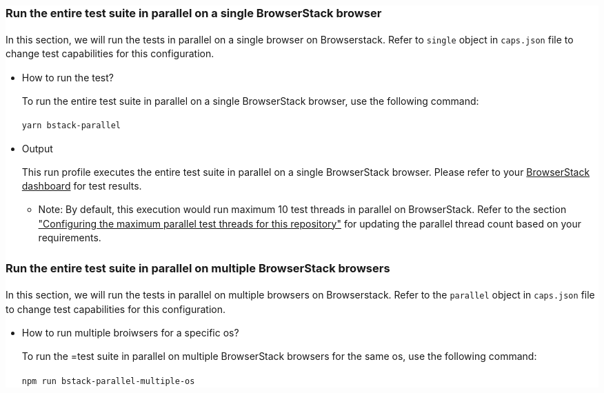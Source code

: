 ### Run the entire test suite in parallel on a single BrowserStack browser

In this section, we will run the tests in parallel on a single browser on Browserstack. Refer to `single` object in `caps.json` file to change test capabilities for this configuration.

-   How to run the test?

    To run the entire test suite in parallel on a single BrowserStack browser, use the following command:

    ```sh
    yarn bstack-parallel
    ```

-   Output

    This run profile executes the entire test suite in parallel on a single BrowserStack browser. Please refer to your [BrowserStack dashboard](https://automate.browserstack.com/) for test results.

    -   Note: By default, this execution would run maximum 10 test threads in parallel on BrowserStack. Refer to the section ["Configuring the maximum parallel test threads for this repository"](#Configuring-the-maximum-parallel-test-threads-for-this-repository) for updating the parallel thread count based on your requirements.

### Run the entire test suite in parallel on multiple BrowserStack browsers

In this section, we will run the tests in parallel on multiple browsers on Browserstack. Refer to the `parallel` object in `caps.json` file to change test capabilities for this configuration.

-   How to run multiple broiwsers for a specific os?

    To run the  =test suite in parallel on multiple BrowserStack browsers for the same os, use the following command:

    ```sh
    npm run bstack-parallel-multiple-os
    ```

